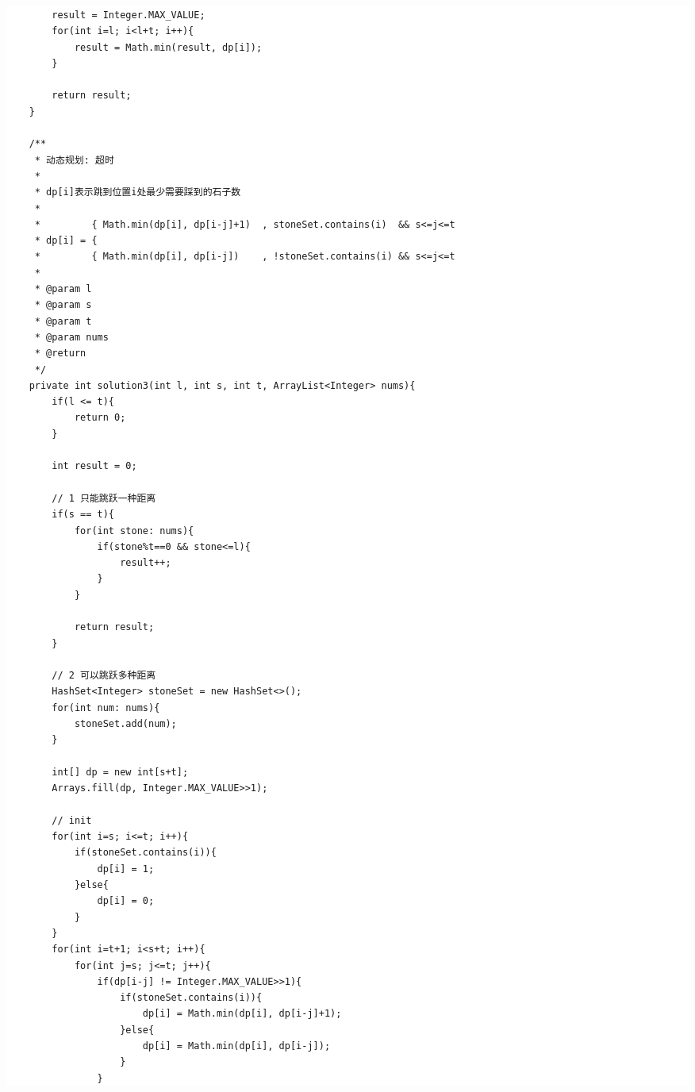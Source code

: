             result = Integer.MAX_VALUE;
            for(int i=l; i<l+t; i++){
                result = Math.min(result, dp[i]);
            }
    
            return result;
        }
    
        /**
         * 动态规划: 超时
         *
         * dp[i]表示跳到位置i处最少需要踩到的石子数
         *
         *         { Math.min(dp[i], dp[i-j]+1)  , stoneSet.contains(i)  && s<=j<=t
         * dp[i] = {
         *         { Math.min(dp[i], dp[i-j])    , !stoneSet.contains(i) && s<=j<=t
         *
         * @param l
         * @param s
         * @param t
         * @param nums
         * @return
         */
        private int solution3(int l, int s, int t, ArrayList<Integer> nums){
            if(l <= t){
                return 0;
            }
    
            int result = 0;
    
            // 1 只能跳跃一种距离
            if(s == t){
                for(int stone: nums){
                    if(stone%t==0 && stone<=l){
                        result++;
                    }
                }
    
                return result;
            }
    
            // 2 可以跳跃多种距离
            HashSet<Integer> stoneSet = new HashSet<>();
            for(int num: nums){
                stoneSet.add(num);
            }
    
            int[] dp = new int[s+t];
            Arrays.fill(dp, Integer.MAX_VALUE>>1);
    
            // init
            for(int i=s; i<=t; i++){
                if(stoneSet.contains(i)){
                    dp[i] = 1;
                }else{
                    dp[i] = 0;
                }
            }
            for(int i=t+1; i<s+t; i++){
                for(int j=s; j<=t; j++){
                    if(dp[i-j] != Integer.MAX_VALUE>>1){
                        if(stoneSet.contains(i)){
                            dp[i] = Math.min(dp[i], dp[i-j]+1);
                        }else{
                            dp[i] = Math.min(dp[i], dp[i-j]);
                        }
                    }